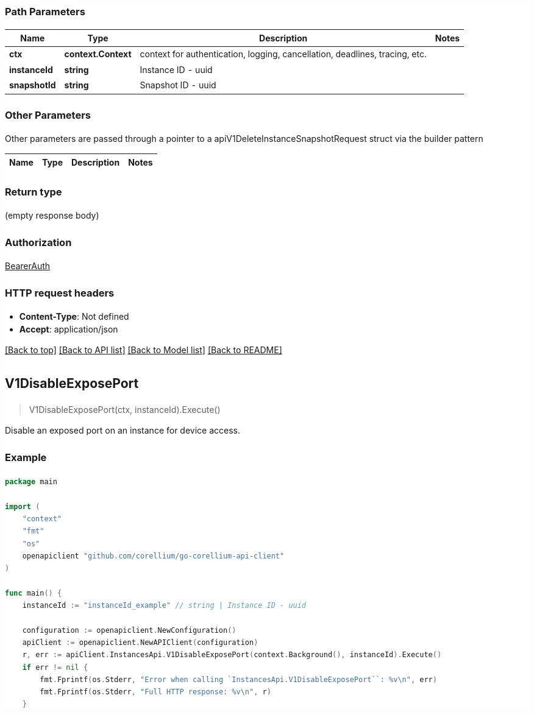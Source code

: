 ### Path Parameters


Name | Type | Description  | Notes
------------- | ------------- | ------------- | -------------
**ctx** | **context.Context** | context for authentication, logging, cancellation, deadlines, tracing, etc.
**instanceId** | **string** | Instance ID - uuid | 
**snapshotId** | **string** | Snapshot ID - uuid | 

### Other Parameters

Other parameters are passed through a pointer to a apiV1DeleteInstanceSnapshotRequest struct via the builder pattern


Name | Type | Description  | Notes
------------- | ------------- | ------------- | -------------



### Return type

 (empty response body)

### Authorization

[BearerAuth](../README.md#BearerAuth)

### HTTP request headers

- **Content-Type**: Not defined
- **Accept**: application/json

[[Back to top]](#) [[Back to API list]](../README.md#documentation-for-api-endpoints)
[[Back to Model list]](../README.md#documentation-for-models)
[[Back to README]](../README.md)


## V1DisableExposePort

> V1DisableExposePort(ctx, instanceId).Execute()

Disable an exposed port on an instance for device access.

### Example

```go
package main

import (
    "context"
    "fmt"
    "os"
    openapiclient "github.com/corellium/go-corellium-api-client"
)

func main() {
    instanceId := "instanceId_example" // string | Instance ID - uuid

    configuration := openapiclient.NewConfiguration()
    apiClient := openapiclient.NewAPIClient(configuration)
    r, err := apiClient.InstancesApi.V1DisableExposePort(context.Background(), instanceId).Execute()
    if err != nil {
        fmt.Fprintf(os.Stderr, "Error when calling `InstancesApi.V1DisableExposePort``: %v\n", err)
        fmt.Fprintf(os.Stderr, "Full HTTP response: %v\n", r)
    }
```
